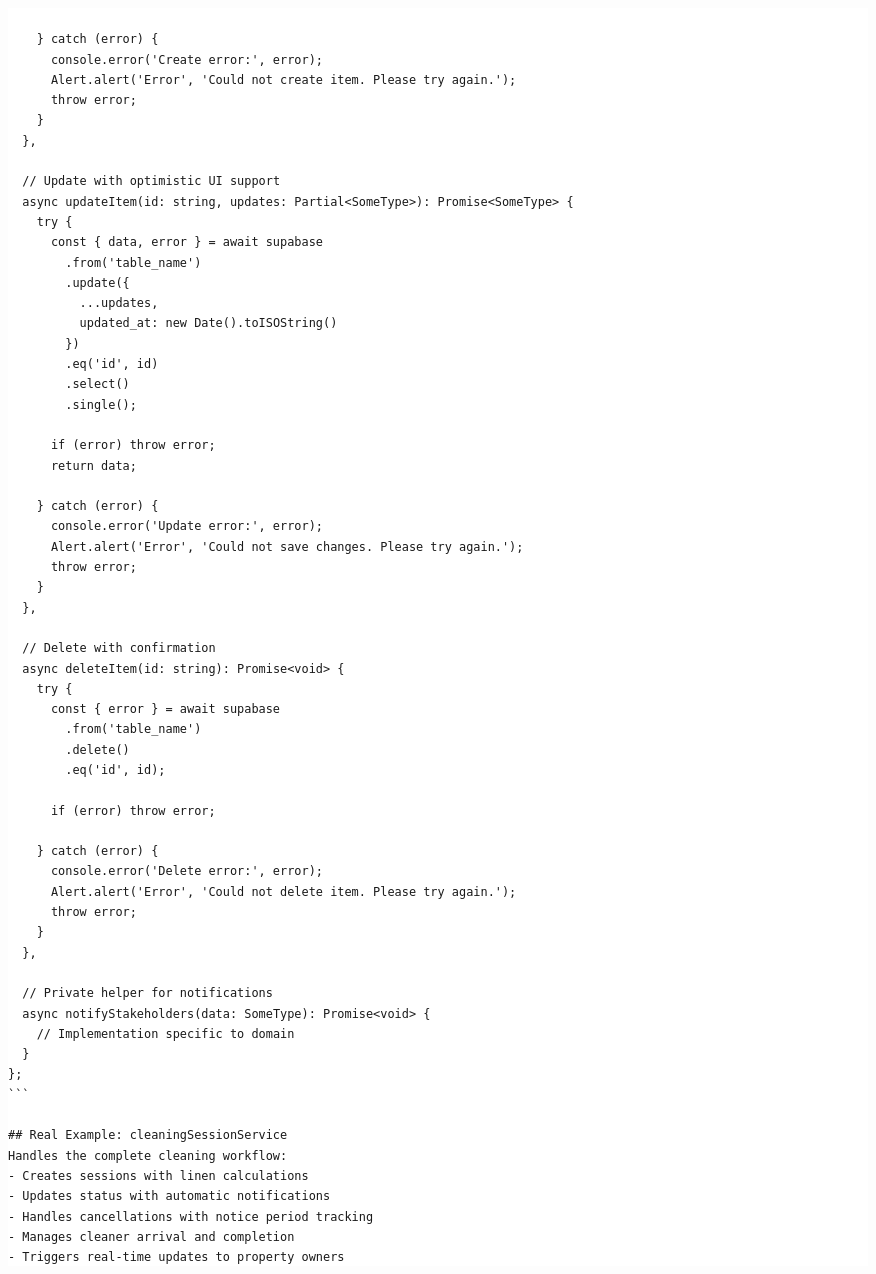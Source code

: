 ````instructions
      
    } catch (error) {
      console.error('Create error:', error);
      Alert.alert('Error', 'Could not create item. Please try again.');
      throw error;
    }
  },

  // Update with optimistic UI support
  async updateItem(id: string, updates: Partial<SomeType>): Promise<SomeType> {
    try {
      const { data, error } = await supabase
        .from('table_name')
        .update({
          ...updates,
          updated_at: new Date().toISOString()
        })
        .eq('id', id)
        .select()
        .single();
      
      if (error) throw error;
      return data;
      
    } catch (error) {
      console.error('Update error:', error);
      Alert.alert('Error', 'Could not save changes. Please try again.');
      throw error;
    }
  },

  // Delete with confirmation
  async deleteItem(id: string): Promise<void> {
    try {
      const { error } = await supabase
        .from('table_name')
        .delete()
        .eq('id', id);
      
      if (error) throw error;
      
    } catch (error) {
      console.error('Delete error:', error);
      Alert.alert('Error', 'Could not delete item. Please try again.');
      throw error;
    }
  },

  // Private helper for notifications
  async notifyStakeholders(data: SomeType): Promise<void> {
    // Implementation specific to domain
  }
};
```

## Real Example: cleaningSessionService
Handles the complete cleaning workflow:
- Creates sessions with linen calculations
- Updates status with automatic notifications
- Handles cancellations with notice period tracking
- Manages cleaner arrival and completion
- Triggers real-time updates to property owners

````
